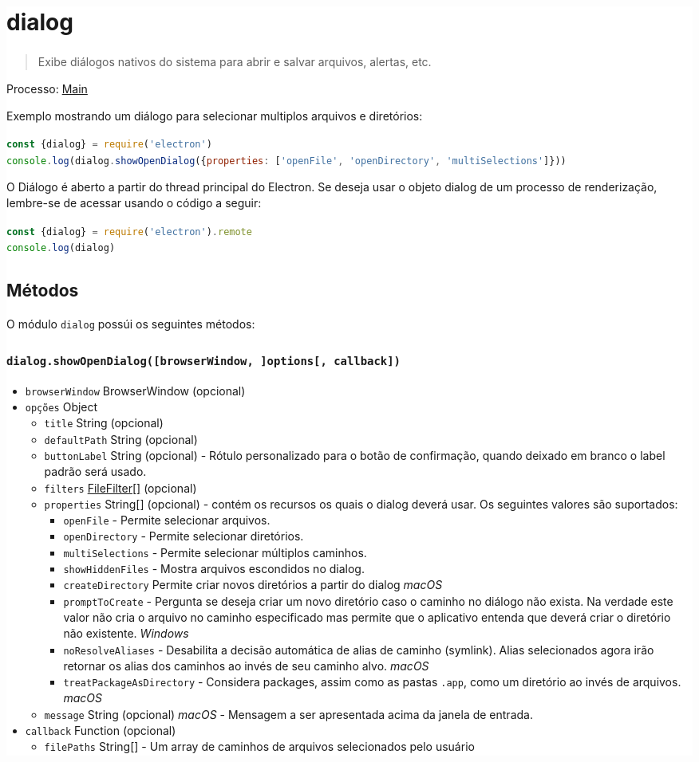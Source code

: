 # dialog

> Exibe diálogos nativos do sistema para abrir e salvar arquivos, alertas, etc.

Processo: [Main](../glossary.md#main-process)

Exemplo mostrando um diálogo para selecionar multiplos arquivos e diretórios:

```javascript
const {dialog} = require('electron')
console.log(dialog.showOpenDialog({properties: ['openFile', 'openDirectory', 'multiSelections']}))
```

O Diálogo é aberto a partir do thread principal do Electron. Se deseja usar o objeto dialog de um processo de renderização, lembre-se de acessar usando o código a seguir:

```javascript
const {dialog} = require('electron').remote
console.log(dialog)
```

## Métodos

O módulo `dialog` possúi os seguintes métodos:

### `dialog.showOpenDialog([browserWindow, ]options[, callback])`

* `browserWindow` BrowserWindow (opcional)
* `opções` Object 
  * `title` String (opcional)
  * `defaultPath` String (opcional)
  * `buttonLabel` String (opcional) - Rótulo personalizado para o botão de confirmação, quando deixado em branco o label padrão será usado.
  * `filters` [FileFilter[]](structures/file-filter.md) (opcional)
  * `properties` String[] (opcional) - contém os recursos os quais o dialog deverá usar. Os seguintes valores são suportados: 
    * `openFile` - Permite selecionar arquivos.
    * `openDirectory` - Permite selecionar diretórios.
    * `multiSelections` - Permite selecionar múltiplos caminhos.
    * `showHiddenFiles` - Mostra arquivos escondidos no dialog.
    * `createDirectory` Permite criar novos diretórios a partir do dialog *macOS*
    * `promptToCreate` - Pergunta se deseja criar um novo diretório caso o caminho no diálogo não exista. Na verdade este valor não cria o arquivo no caminho especificado mas permite que o aplicativo entenda que deverá criar o diretório não existente. *Windows*
    * `noResolveAliases` - Desabilita a decisão automática de alias de caminho (symlink). Alias selecionados agora irão retornar os alias dos caminhos ao invés de seu caminho alvo. *macOS*
    * `treatPackageAsDirectory` - Considera packages, assim como as pastas `.app`, como um diretório ao invés de arquivos. *macOS*
  * `message` String (opcional) *macOS* - Mensagem a ser apresentada acima da janela de entrada.
* `callback` Function (opcional) 
  * `filePaths` String[] - Um array de caminhos de arquivos selecionados pelo usuário
